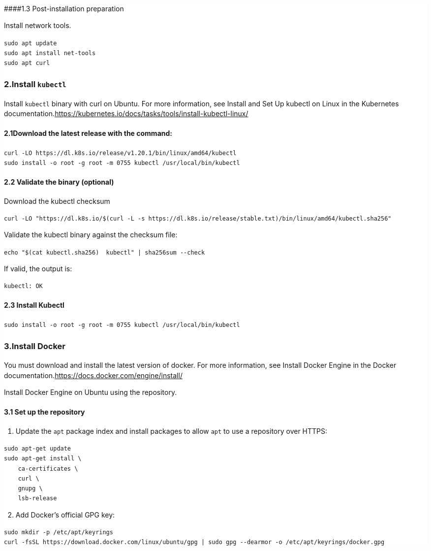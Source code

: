 ####1.3 Post-installation preparation

Install network tools. 
```
sudo apt update
sudo apt install net-tools 
sudo apt curl
```

### 2.Install ```kubectl```

Install ```kubectl``` binary with curl on Ubuntu.
 For more information, see Install and Set Up kubectl on Linux in the Kubernetes documentation.https://kubernetes.io/docs/tasks/tools/install-kubectl-linux/

#### 2.1Download the latest release with the command: 

```
curl -LO https://dl.k8s.io/release/v1.20.1/bin/linux/amd64/kubectl
sudo install -o root -g root -m 0755 kubectl /usr/local/bin/kubectl
```

#### 2.2 Validate the binary (optional)

Download the kubectl checksum
```
curl -LO "https://dl.k8s.io/$(curl -L -s https://dl.k8s.io/release/stable.txt)/bin/linux/amd64/kubectl.sha256"
```

Validate the kubectl binary against the checksum file:

```
echo "$(cat kubectl.sha256)  kubectl" | sha256sum --check
```

If valid, the output is:
```
kubectl: OK
```

#### 2.3 Install Kubectl 

```
sudo install -o root -g root -m 0755 kubectl /usr/local/bin/kubectl
```

### 3.Install Docker
You must download and install the latest version of docker. For more information, see Install Docker Engine in the Docker documentation.https://docs.docker.com/engine/install/

Install Docker Engine on Ubuntu using the repository.

#### 3.1 Set up the repository
1. Update the ```apt``` package index and install packages to allow ```apt``` to use a repository over HTTPS:
```
sudo apt-get update
sudo apt-get install \
    ca-certificates \
    curl \
    gnupg \
    lsb-release
```
2. Add Docker’s official GPG key:
```
sudo mkdir -p /etc/apt/keyrings
curl -fsSL https://download.docker.com/linux/ubuntu/gpg | sudo gpg --dearmor -o /etc/apt/keyrings/docker.gpg
```
